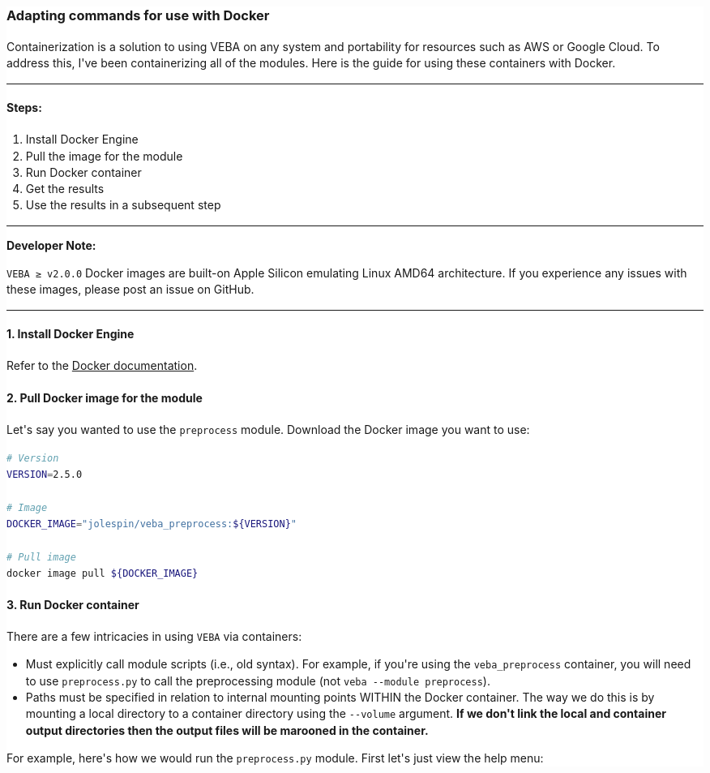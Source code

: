 ### Adapting commands for use with Docker
Containerization is a solution to using VEBA on any system and portability for resources such as AWS or Google Cloud.  To address this, I've been containerizing all of the modules.  Here is the guide for using these containers with Docker.

_____________________________________________________

#### Steps:

1. Install Docker Engine
2. Pull the image for the module
3. Run Docker container
4. Get the results
5. Use the results in a subsequent step

_____________________________________________________

**Developer Note:** 

`VEBA ≥ v2.0.0` Docker images are built-on Apple Silicon emulating Linux AMD64 architecture.  If you experience any issues with these images, please post an issue on GitHub.
_____________________________________________________

#### 1. Install Docker Engine

Refer to the [Docker documentation](https://docs.docker.com/engine/install/).  


#### 2. Pull Docker image for the module

Let's say you wanted to use the `preprocess` module.  Download the Docker image you want to use: 

```bash
# Version
VERSION=2.5.0

# Image
DOCKER_IMAGE="jolespin/veba_preprocess:${VERSION}"

# Pull image
docker image pull ${DOCKER_IMAGE}
``` 

#### 3. Run Docker container

There are a few intricacies in using `VEBA` via containers:

* Must explicitly call module scripts (i.e., old syntax).  For example, if you're using the `veba_preprocess` container, you will need to use `preprocess.py` to call the preprocessing module (not `veba --module preprocess`).
* Paths must be specified in relation to internal mounting points WITHIN the Docker container.  The way we do this is by mounting a local directory to a container directory using the `--volume` argument.   **If we don't link the local and container output directories then the output files will be marooned in the container.**

For example, here's how we would run the `preprocess.py` module.  First let's just view the help menu:
